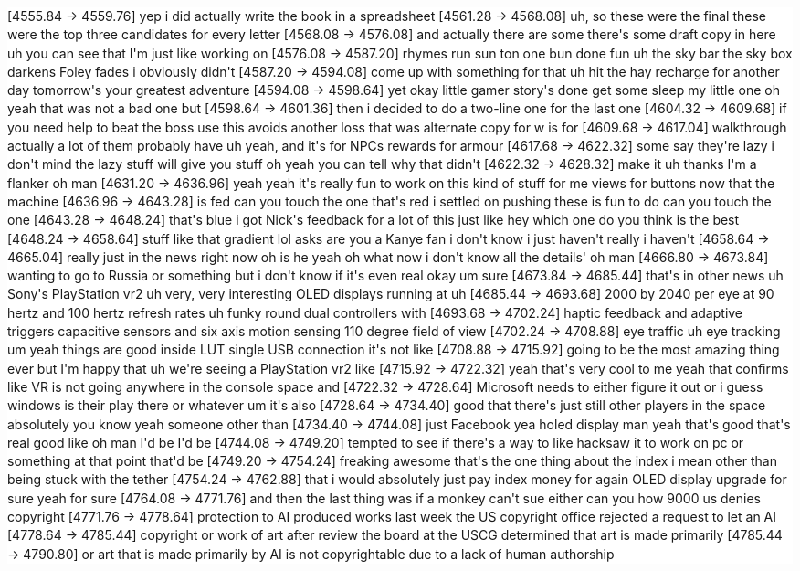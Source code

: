 [4555.84 → 4559.76] yep i did actually write the book in a spreadsheet
[4561.28 → 4568.08] uh, so these were the final these were the top three candidates for every letter
[4568.08 → 4576.08] and actually there are some there's some draft copy in here uh you can see that I'm just like working on
[4576.08 → 4587.20] rhymes run sun ton one bun done fun uh the sky bar the sky box darkens Foley fades i obviously didn't
[4587.20 → 4594.08] come up with something for that uh hit the hay recharge for another day tomorrow's your greatest adventure
[4594.08 → 4598.64] yet okay little gamer story's done get some sleep my little one oh yeah that was not a bad one but
[4598.64 → 4601.36] then i decided to do a two-line one for the last one
[4604.32 → 4609.68] if you need help to beat the boss use this avoids another loss that was alternate copy for w is for
[4609.68 → 4617.04] walkthrough actually a lot of them probably have uh yeah, and it's for NPCs rewards for armour
[4617.68 → 4622.32] some say they're lazy i don't mind the lazy stuff will give you stuff oh yeah you can tell why that didn't
[4622.32 → 4628.32] make it uh thanks I'm a flanker oh man
[4631.20 → 4636.96] yeah yeah it's really fun to work on this kind of stuff for me views for buttons now that the machine
[4636.96 → 4643.28] is fed can you touch the one that's red i settled on pushing these is fun to do can you touch the one
[4643.28 → 4648.24] that's blue i got Nick's feedback for a lot of this just like hey which one do you think is the best
[4648.24 → 4658.64] stuff like that gradient lol asks are you a Kanye fan i don't know i just haven't really i haven't
[4658.64 → 4665.04] really just in the news right now oh is he yeah oh what now i don't know all the details' oh man
[4666.80 → 4673.84] wanting to go to Russia or something but i don't know if it's even real okay um sure
[4673.84 → 4685.44] that's in other news uh Sony's PlayStation vr2 uh very, very interesting OLED displays running at uh
[4685.44 → 4693.68] 2000 by 2040 per eye at 90 hertz and 100 hertz refresh rates uh funky round dual controllers with
[4693.68 → 4702.24] haptic feedback and adaptive triggers capacitive sensors and six axis motion sensing 110 degree field of view
[4702.24 → 4708.88] eye traffic uh eye tracking um yeah things are good inside LUT single USB connection it's not like
[4708.88 → 4715.92] going to be the most amazing thing ever but I'm happy that uh we're seeing a PlayStation vr2 like
[4715.92 → 4722.32] yeah that's very cool to me yeah that confirms like VR is not going anywhere in the console space and
[4722.32 → 4728.64] Microsoft needs to either figure it out or i guess windows is their play there or whatever um it's also
[4728.64 → 4734.40] good that there's just still other players in the space absolutely you know yeah someone other than
[4734.40 → 4744.08] just Facebook yea holed display man yeah that's good that's real good like oh man I'd be I'd be
[4744.08 → 4749.20] tempted to see if there's a way to like hacksaw it to work on pc or something at that point that'd be
[4749.20 → 4754.24] freaking awesome that's the one thing about the index i mean other than being stuck with the tether
[4754.24 → 4762.88] that i would absolutely just pay index money for again OLED display upgrade for sure yeah for sure
[4764.08 → 4771.76] and then the last thing was if a monkey can't sue either can you how 9000 us denies copyright
[4771.76 → 4778.64] protection to AI produced works last week the US copyright office rejected a request to let an AI
[4778.64 → 4785.44] copyright or work of art after review the board at the USCG determined that art is made primarily
[4785.44 → 4790.80] or art that is made primarily by AI is not copyrightable due to a lack of human authorship